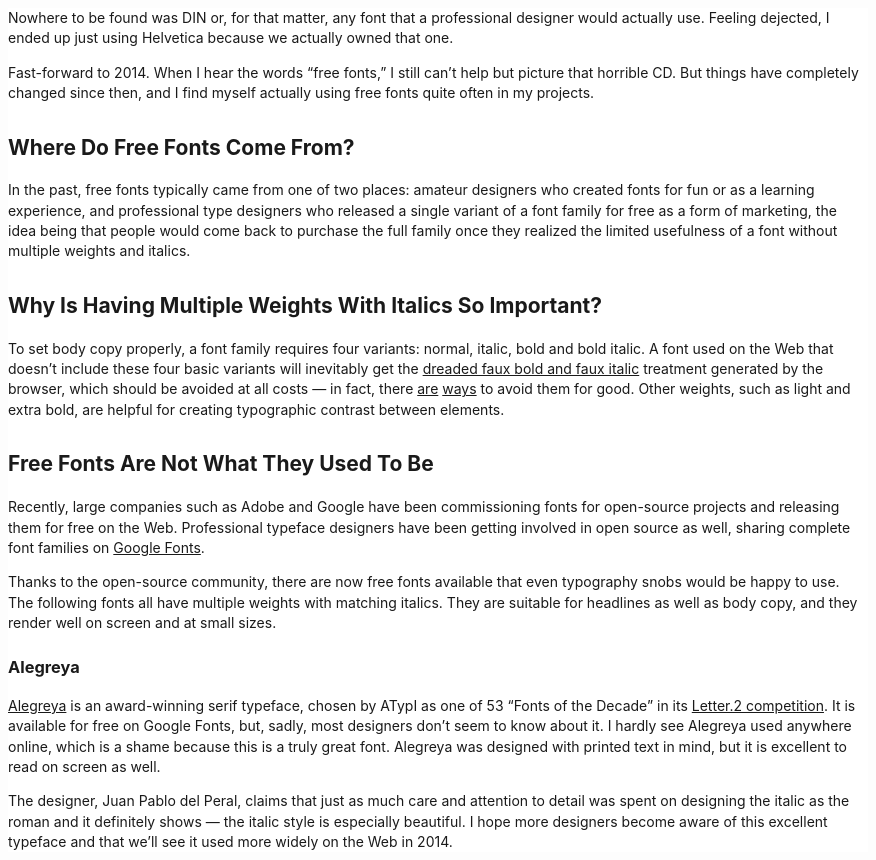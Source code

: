 Nowhere to be found was DIN or, for that matter, any font that a professional designer would actually use. Feeling dejected, I ended up just using Helvetica because we actually owned that one.

Fast-forward to 2014. When I hear the words “free fonts,” I still can’t help but picture that horrible CD. But things have completely changed since then, and I find myself actually using free fonts quite often in my projects.</p>

## Where Do Free Fonts Come From?

In the past, free fonts typically came from one of two places: amateur designers who created fonts for fun or as a learning experience, and professional type designers who released a single variant of a font family for free as a form of marketing, the idea being that people would come back to purchase the full family once they realized the limited usefulness of a font without multiple weights and italics.</p>

## Why Is Having Multiple Weights With Italics So Important?

To set body copy properly, a font family requires four variants: normal, italic, bold and bold italic. A font used on the Web that doesn’t include these four basic variants will inevitably get the <a href="https://alistapart.com/article/say-no-to-faux-bold">dreaded faux bold and faux italic</a> treatment generated by the browser, which should be avoided at all costs — in fact, there <a href="https://www.smashingmagazine.com/2012/07/11/avoiding-faux-weights-styles-google-web-fonts/">are</a> <a href="https://www.smashingmagazine.com/2013/02/14/setting-weights-and-styles-at-font-face-declaration/">ways</a> to avoid them for good. Other weights, such as light and extra bold, are helpful for creating typographic contrast between elements.</p>

## Free Fonts Are Not What They Used To Be

Recently, large companies such as Adobe and Google have been commissioning fonts for open-source projects and releasing them for free on the Web. Professional typeface designers have been getting involved in open source as well, sharing complete font families on <a href="https://www.google.com/fonts">Google Fonts</a>.

Thanks to the open-source community, there are now free fonts available that even typography snobs would be happy to use. The following fonts all have multiple weights with matching italics. They are suitable for headlines as well as body copy, and they render well on screen and at small sizes.</p>

### Alegreya

<a href="https://www.google.com/fonts/specimen/Alegreya">Alegreya</a> is an award-winning serif typeface, chosen by ATypI as one of 53 “Fonts of the Decade” in its <a href="https://letter2.org">Letter.2 competition</a>. It is available for free on Google Fonts, but, sadly, most designers don’t seem to know about it. I hardly see Alegreya used anywhere online, which is a shame because this is a truly great font. Alegreya was designed with printed text in mind, but it is excellent to read on screen as well.

The designer, Juan Pablo del Peral, claims that just as much care and attention to detail was spent on designing the italic as the roman and it definitely shows — the italic style is especially beautiful. I hope more designers become aware of this excellent typeface and that we’ll see it used more widely on the Web in 2014.
